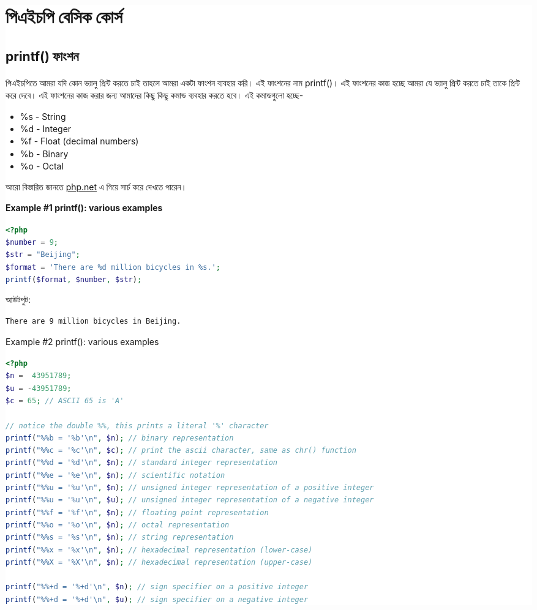# পিএইচপি বেসিক কোর্স

## printf() ফাংশন

পিএইচপিতে আমরা যদি কোন ভ‍্যালু প্রিন্ট করতে চাই তাহলে আমরা একটা ফাংশন ব্যবহার করি। এই ফাংশনের নাম printf()। এই ফাংশনের
কাজ হচ্ছে আমরা যে ভ‍্যালু প্রিন্ট করতে চাই তাকে প্রিন্ট করে দেবে। এই ফাংশনের কাজ করার জন‍্য আমাদের কিছু কিছু কমান্ড
ব্যবহার করতে হবে। এই কমান্ডগুলো হচ্ছে-

- %s - String
- %d - Integer
- %f - Float (decimal numbers)
- %b - Binary
- %o - Octal

আরো বিস্তারিত জানতে [php.net](https://www.php.net/manual/en/function.printf) এ গিয়ে সার্চ করে দেখতে পারেন।

**Example #1 printf(): various examples**

```php
<?php
$number = 9;
$str = "Beijing";
$format = 'There are %d million bicycles in %s.';
printf($format, $number, $str);
```

আউটপুট:

```
There are 9 million bicycles in Beijing.
```

Example #2 printf(): various examples

```php
<?php
$n =  43951789;
$u = -43951789;
$c = 65; // ASCII 65 is 'A'

// notice the double %%, this prints a literal '%' character
printf("%%b = '%b'\n", $n); // binary representation
printf("%%c = '%c'\n", $c); // print the ascii character, same as chr() function
printf("%%d = '%d'\n", $n); // standard integer representation
printf("%%e = '%e'\n", $n); // scientific notation
printf("%%u = '%u'\n", $n); // unsigned integer representation of a positive integer
printf("%%u = '%u'\n", $u); // unsigned integer representation of a negative integer
printf("%%f = '%f'\n", $n); // floating point representation
printf("%%o = '%o'\n", $n); // octal representation
printf("%%s = '%s'\n", $n); // string representation
printf("%%x = '%x'\n", $n); // hexadecimal representation (lower-case)
printf("%%X = '%X'\n", $n); // hexadecimal representation (upper-case)

printf("%%+d = '%+d'\n", $n); // sign specifier on a positive integer
printf("%%+d = '%+d'\n", $u); // sign specifier on a negative integer
```
